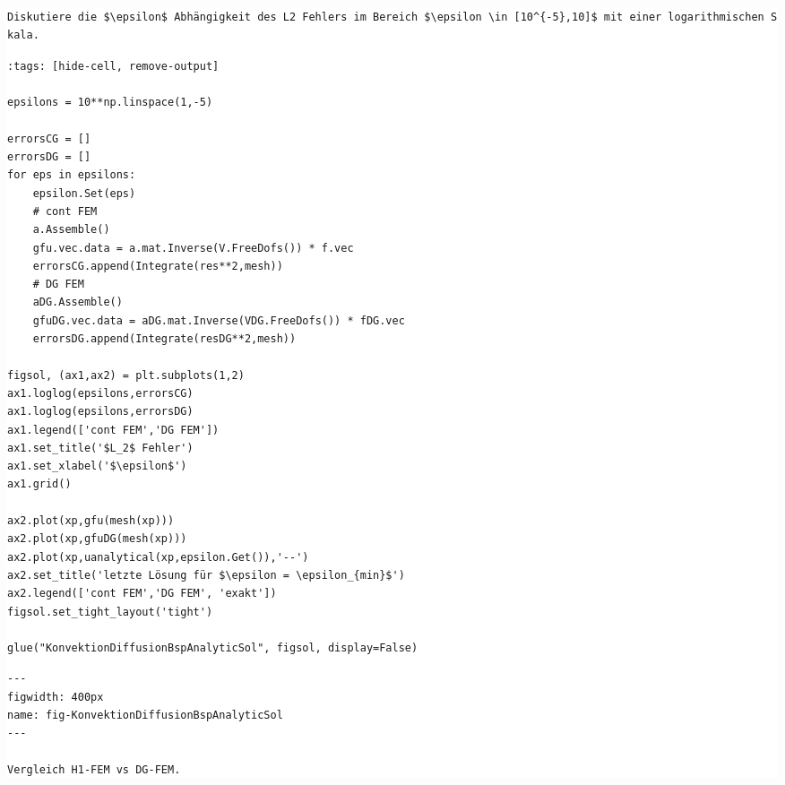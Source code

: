 ```{admonition} Aufgabe
Diskutiere die $\epsilon$ Abhängigkeit des L2 Fehlers im Bereich $\epsilon \in [10^{-5},10]$ mit einer logarithmischen Skala.
```

```{code-cell} ipython3
:tags: [hide-cell, remove-output]

epsilons = 10**np.linspace(1,-5)

errorsCG = []
errorsDG = []
for eps in epsilons:
    epsilon.Set(eps)
    # cont FEM
    a.Assemble()
    gfu.vec.data = a.mat.Inverse(V.FreeDofs()) * f.vec
    errorsCG.append(Integrate(res**2,mesh))
    # DG FEM
    aDG.Assemble()
    gfuDG.vec.data = aDG.mat.Inverse(VDG.FreeDofs()) * fDG.vec
    errorsDG.append(Integrate(resDG**2,mesh))

figsol, (ax1,ax2) = plt.subplots(1,2)
ax1.loglog(epsilons,errorsCG)
ax1.loglog(epsilons,errorsDG)
ax1.legend(['cont FEM','DG FEM'])
ax1.set_title('$L_2$ Fehler')
ax1.set_xlabel('$\epsilon$')
ax1.grid()

ax2.plot(xp,gfu(mesh(xp)))
ax2.plot(xp,gfuDG(mesh(xp)))
ax2.plot(xp,uanalytical(xp,epsilon.Get()),'--')
ax2.set_title('letzte Lösung für $\epsilon = \epsilon_{min}$')
ax2.legend(['cont FEM','DG FEM', 'exakt'])
figsol.set_tight_layout('tight')

glue("KonvektionDiffusionBspAnalyticSol", figsol, display=False)
```

```{glue:figure} KonvektionDiffusionBspAnalyticSol
---
figwidth: 400px
name: fig-KonvektionDiffusionBspAnalyticSol
---

Vergleich H1-FEM vs DG-FEM.
```
